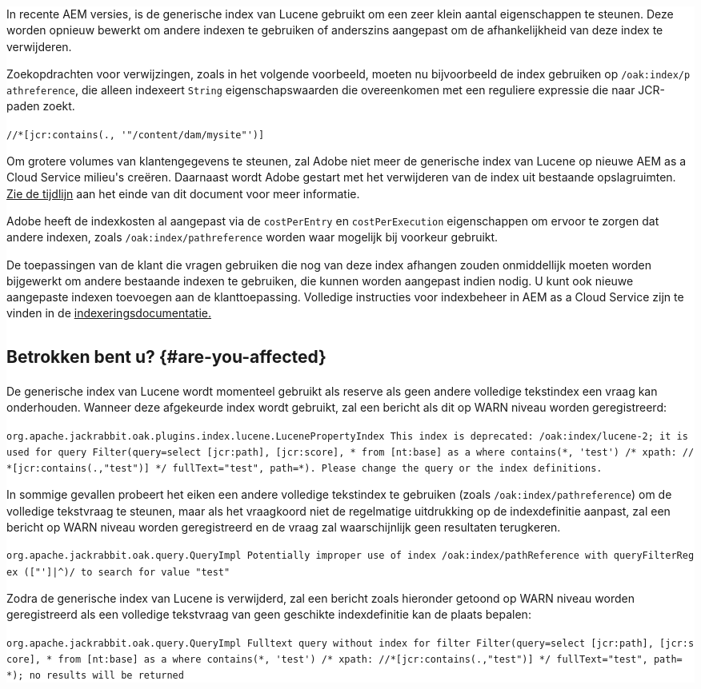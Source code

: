 In recente AEM versies, is de generische index van Lucene gebruikt om een zeer klein aantal eigenschappen te steunen. Deze worden opnieuw bewerkt om andere indexen te gebruiken of anderszins aangepast om de afhankelijkheid van deze index te verwijderen.

Zoekopdrachten voor verwijzingen, zoals in het volgende voorbeeld, moeten nu bijvoorbeeld de index gebruiken op `/oak:index/pathreference`, die alleen indexeert `String` eigenschapswaarden die overeenkomen met een reguliere expressie die naar JCR-paden zoekt.

```text
//*[jcr:contains(., '"/content/dam/mysite"')]
```

Om grotere volumes van klantengegevens te steunen, zal Adobe niet meer de generische index van Lucene op nieuwe AEM as a Cloud Service milieu&#39;s creëren. Daarnaast wordt Adobe gestart met het verwijderen van de index uit bestaande opslagruimten. [Zie de tijdlijn](#timeline) aan het einde van dit document voor meer informatie.

Adobe heeft de indexkosten al aangepast via de `costPerEntry` en `costPerExecution` eigenschappen om ervoor te zorgen dat andere indexen, zoals `/oak:index/pathreference` worden waar mogelijk bij voorkeur gebruikt.

De toepassingen van de klant die vragen gebruiken die nog van deze index afhangen zouden onmiddellijk moeten worden bijgewerkt om andere bestaande indexen te gebruiken, die kunnen worden aangepast indien nodig. U kunt ook nieuwe aangepaste indexen toevoegen aan de klanttoepassing. Volledige instructies voor indexbeheer in AEM as a Cloud Service zijn te vinden in de [indexeringsdocumentatie.](/help/operations/indexing.md)

## Betrokken bent u? {#are-you-affected}

De generische index van Lucene wordt momenteel gebruikt als reserve als geen andere volledige tekstindex een vraag kan onderhouden. Wanneer deze afgekeurde index wordt gebruikt, zal een bericht als dit op WARN niveau worden geregistreerd:

```text
org.apache.jackrabbit.oak.plugins.index.lucene.LucenePropertyIndex This index is deprecated: /oak:index/lucene-2; it is used for query Filter(query=select [jcr:path], [jcr:score], * from [nt:base] as a where contains(*, 'test') /* xpath: //*[jcr:contains(.,"test")] */ fullText="test", path=*). Please change the query or the index definitions.
```

In sommige gevallen probeert het eiken een andere volledige tekstindex te gebruiken (zoals `/oak:index/pathreference`) om de volledige tekstvraag te steunen, maar als het vraagkoord niet de regelmatige uitdrukking op de indexdefinitie aanpast, zal een bericht op WARN niveau worden geregistreerd en de vraag zal waarschijnlijk geen resultaten terugkeren.

```text
org.apache.jackrabbit.oak.query.QueryImpl Potentially improper use of index /oak:index/pathReference with queryFilterRegex (["']|^)/ to search for value "test"
```

Zodra de generische index van Lucene is verwijderd, zal een bericht zoals hieronder getoond op WARN niveau worden geregistreerd als een volledige tekstvraag van geen geschikte indexdefinitie kan de plaats bepalen:

```text
org.apache.jackrabbit.oak.query.QueryImpl Fulltext query without index for filter Filter(query=select [jcr:path], [jcr:score], * from [nt:base] as a where contains(*, 'test') /* xpath: //*[jcr:contains(.,"test")] */ fullText="test", path=*); no results will be returned
```
